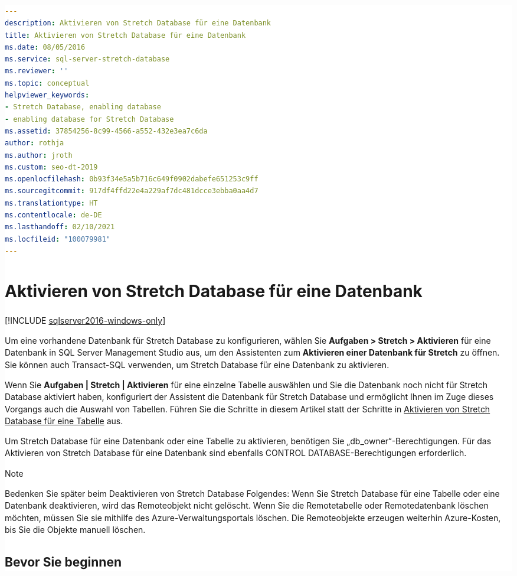 ```yaml
---
description: Aktivieren von Stretch Database für eine Datenbank
title: Aktivieren von Stretch Database für eine Datenbank
ms.date: 08/05/2016
ms.service: sql-server-stretch-database
ms.reviewer: ''
ms.topic: conceptual
helpviewer_keywords:
- Stretch Database, enabling database
- enabling database for Stretch Database
ms.assetid: 37854256-8c99-4566-a552-432e3ea7c6da
author: rothja
ms.author: jroth
ms.custom: seo-dt-2019
ms.openlocfilehash: 0b93f34e5a5b716c649f0902dabefe651253c9ff
ms.sourcegitcommit: 917df4ffd22e4a229af7dc481dcce3ebba0aa4d7
ms.translationtype: HT
ms.contentlocale: de-DE
ms.lasthandoff: 02/10/2021
ms.locfileid: "100079981"
---
```

# <a name="enable-stretch-database-for-a-database"></a>Aktivieren von Stretch Database für eine Datenbank
[!INCLUDE [sqlserver2016-windows-only](../../includes/applies-to-version/sqlserver2016-windows-only.md)]


  Um eine vorhandene Datenbank für Stretch Database zu konfigurieren, wählen Sie **Aufgaben &gt; Stretch &gt; Aktivieren** für eine Datenbank in SQL Server Management Studio aus, um den Assistenten zum **Aktivieren einer Datenbank für Stretch** zu öffnen. Sie können auch Transact-SQL verwenden, um Stretch Database für eine Datenbank zu aktivieren.  
  
 Wenn Sie **Aufgaben | Stretch | Aktivieren** für eine einzelne Tabelle auswählen und Sie die Datenbank noch nicht für Stretch Database aktiviert haben, konfiguriert der Assistent die Datenbank für Stretch Database und ermöglicht Ihnen im Zuge dieses Vorgangs auch die Auswahl von Tabellen. Führen Sie die Schritte in diesem Artikel statt der Schritte in [Aktivieren von Stretch Database für eine Tabelle](../../sql-server/stretch-database/enable-stretch-database-for-a-table.md) aus.  
  
 Um Stretch Database für eine Datenbank oder eine Tabelle zu aktivieren, benötigen Sie „db_owner“-Berechtigungen. Für das Aktivieren von Stretch Database für eine Datenbank sind ebenfalls CONTROL DATABASE-Berechtigungen erforderlich.  

> [!NOTE]
> Bedenken Sie später beim Deaktivieren von Stretch Database Folgendes: Wenn Sie Stretch Database für eine Tabelle oder eine Datenbank deaktivieren, wird das Remoteobjekt nicht gelöscht. Wenn Sie die Remotetabelle oder Remotedatenbank löschen möchten, müssen Sie sie mithilfe des Azure-Verwaltungsportals löschen. Die Remoteobjekte erzeugen weiterhin Azure-Kosten, bis Sie die Objekte manuell löschen. 
 
## <a name="before-you-get-started"></a>Bevor Sie beginnen  
  